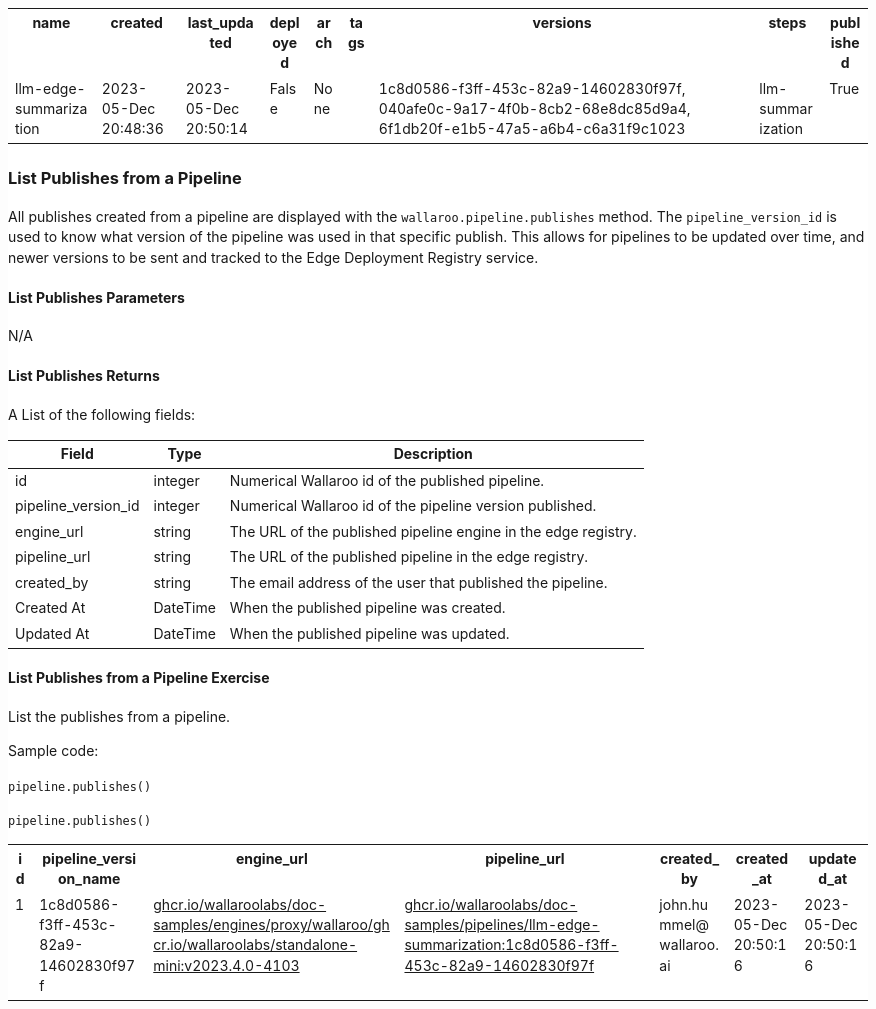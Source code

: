<table><tr><th>name</th><th>created</th><th>last_updated</th><th>deployed</th><th>arch</th><th>tags</th><th>versions</th><th>steps</th><th>published</th></tr><tr><td>llm-edge-summarization</td><td>2023-05-Dec 20:48:36</td><td>2023-05-Dec 20:50:14</td><td>False</td><td>None</td><td></td><td>1c8d0586-f3ff-453c-82a9-14602830f97f, 040afe0c-9a17-4f0b-8cb2-68e8dc85d9a4, 6f1db20f-e1b5-47a5-a6b4-c6a31f9c1023</td><td>llm-summarization</td><td>True</td></tr></table>

### List Publishes from a Pipeline

All publishes created from a pipeline are displayed with the `wallaroo.pipeline.publishes` method.  The `pipeline_version_id` is used to know what version of the pipeline was used in that specific publish.  This allows for pipelines to be updated over time, and newer versions to be sent and tracked to the Edge Deployment Registry service.

#### List Publishes Parameters

N/A

#### List Publishes Returns

A List of the following fields:

| Field | Type | Description |
|---|---|---|
| id | integer | Numerical Wallaroo id of the published pipeline. |
| pipeline_version_id | integer | Numerical Wallaroo id of the pipeline version published. |
| engine_url | string | The URL of the published pipeline engine in the edge registry. |
| pipeline_url | string | The URL of the published pipeline in the edge registry. |
| created_by | string | The email address of the user that published the pipeline.
| Created At | DateTime | When the published pipeline was created. |
| Updated At | DateTime | When the published pipeline was updated. |

#### List Publishes from a Pipeline Exercise

List the publishes from a pipeline.

Sample code:

```python
pipeline.publishes()
```

```python
pipeline.publishes()
```

<table><tr><th>id</th><th>pipeline_version_name</th><th>engine_url</th><th>pipeline_url</th><th>created_by</th><th>created_at</th><th>updated_at</th></tr><tr><td>1</td><td>1c8d0586-f3ff-453c-82a9-14602830f97f</td><td><a href='https://ghcr.io/wallaroolabs/doc-samples/engines/proxy/wallaroo/ghcr.io/wallaroolabs/standalone-mini:v2023.4.0-4103'>ghcr.io/wallaroolabs/doc-samples/engines/proxy/wallaroo/ghcr.io/wallaroolabs/standalone-mini:v2023.4.0-4103</a></td><td><a href='https://ghcr.io/wallaroolabs/doc-samples/pipelines/llm-edge-summarization:1c8d0586-f3ff-453c-82a9-14602830f97f'>ghcr.io/wallaroolabs/doc-samples/pipelines/llm-edge-summarization:1c8d0586-f3ff-453c-82a9-14602830f97f</a></td><td>john.hummel@wallaroo.ai</td><td>2023-05-Dec 20:50:16</td><td>2023-05-Dec 20:50:16</td></tr></table>

